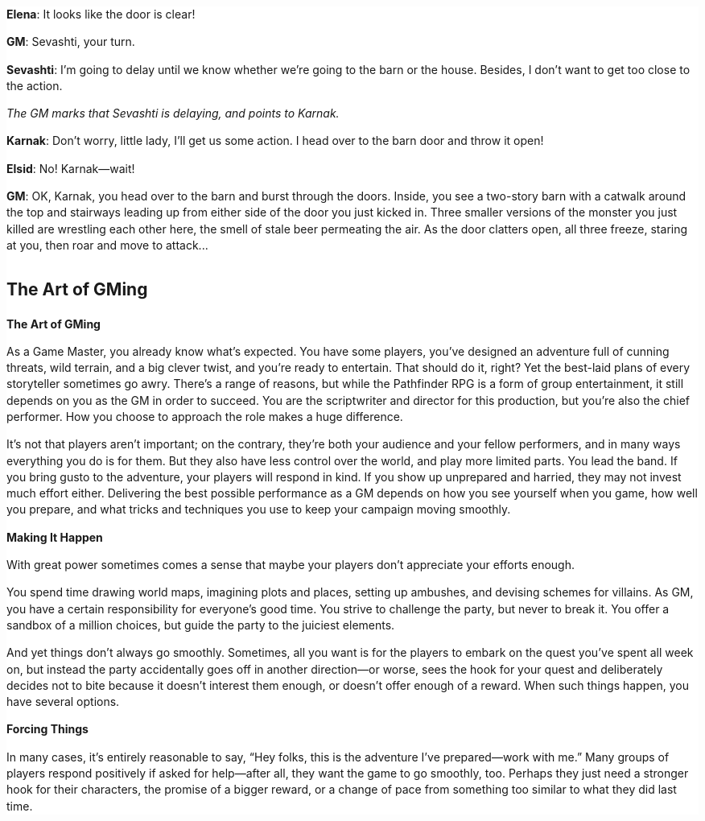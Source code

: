 **Elena**: It looks like the door is clear!

**GM**: Sevashti, your turn.

**Sevashti**: I’m going to delay until we know whether we’re going to the barn or the house. Besides, I don’t want to get too close to the action.

*The GM marks that Sevashti is delaying, and points to Karnak.*

**Karnak**: Don’t worry, little lady, I’ll get us some action. I head over to the barn door and throw it open!

**Elsid**: No! Karnak—wait!

**GM**: OK, Karnak, you head over to the barn and burst through the doors. Inside, you see a two-story barn with a catwalk around the top and stairways leading up from either side of the door you just kicked in. Three smaller versions of the monster you just killed are wrestling each other here, the smell of stale beer permeating the air. As the door clatters open, all three freeze, staring at you, then roar and move to attack...

## The Art of GMing
**The Art of GMing**

As a Game Master, you already know what’s expected. You have some players, you’ve designed an adventure full of cunning threats, wild terrain, and a big clever twist, and you’re ready to entertain. That should do it, right? Yet the best-laid plans of every storyteller sometimes go awry. There’s a range of reasons, but while the Pathfinder RPG is a form of group entertainment, it still depends on you as the GM in order to succeed. You are the scriptwriter and director for this production, but you’re also the chief performer. How you choose to approach the role makes a huge difference.

It’s not that players aren’t important; on the contrary, they’re both your audience and your fellow performers, and in many ways everything you do is for them. But they also have less control over the world, and play more limited parts. You lead the band. If you bring gusto to the adventure, your players will respond in kind. If you show up unprepared and harried, they may not invest much effort either. Delivering the best possible performance as a GM depends on how you see yourself when you game, how well you prepare, and what tricks and techniques you use to keep your campaign moving smoothly.

**Making It Happen**

With great power sometimes comes a sense that maybe your players don’t appreciate your efforts enough.

You spend time drawing world maps, imagining plots and places, setting up ambushes, and devising schemes for villains. As GM, you have a certain responsibility for everyone’s good time. You strive to challenge the party, but never to break it. You offer a sandbox of a million choices, but guide the party to the juiciest elements.

And yet things don’t always go smoothly. Sometimes, all you want is for the players to embark on the quest you’ve spent all week on, but instead the party accidentally goes off in another direction—or worse, sees the hook for your quest and deliberately decides not to bite because it doesn’t interest them enough, or doesn’t offer enough of a reward. When such things happen, you have several options.

**Forcing Things**

In many cases, it’s entirely reasonable to say, “Hey folks, this is the adventure I’ve prepared—work with me.” Many groups of players respond positively if asked for help—after all, they want the game to go smoothly, too. Perhaps they just need a stronger hook for their characters, the promise of a bigger reward, or a change of pace from something too similar to what they did last time.
